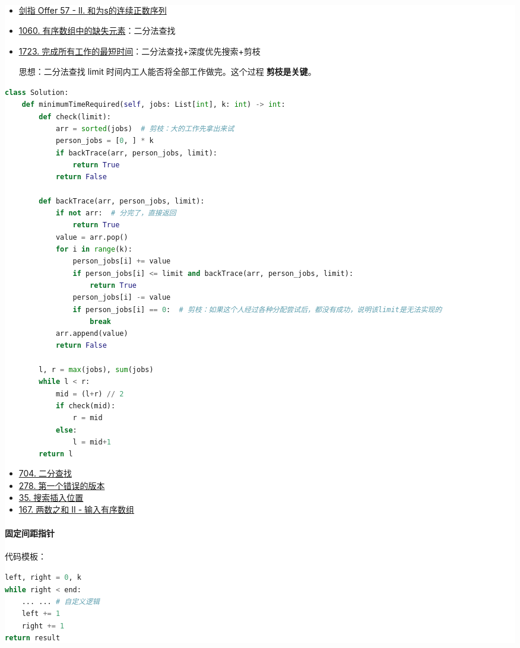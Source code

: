 - [剑指 Offer 57 - II. 和为s的连续正数序列](https://leetcode-cn.com/problems/he-wei-sde-lian-xu-zheng-shu-xu-lie-lcof/)

- [1060. 有序数组中的缺失元素](https://leetcode-cn.com/problems/missing-element-in-sorted-array/)：二分法查找

- [1723. 完成所有工作的最短时间](https://leetcode-cn.com/problems/find-minimum-time-to-finish-all-jobs/)：二分法查找+深度优先搜索+剪枝

  思想：二分法查找 limit 时间内工人能否将全部工作做完。这个过程 **剪枝是关键**。

```python
class Solution:
	def minimumTimeRequired(self, jobs: List[int], k: int) -> int:
        def check(limit):
            arr = sorted(jobs)  # 剪枝：大的工作先拿出来试
            person_jobs = [0, ] * k
            if backTrace(arr, person_jobs, limit):
                return True
            return False
        
        def backTrace(arr, person_jobs, limit):
            if not arr:  # 分完了，直接返回
                return True
            value = arr.pop()
            for i in range(k):
                person_jobs[i] += value
                if person_jobs[i] <= limit and backTrace(arr, person_jobs, limit):
                    return True
            	person_jobs[i] -= value
                if person_jobs[i] == 0:  # 剪枝：如果这个人经过各种分配尝试后，都没有成功，说明该limit是无法实现的
                    break
            arr.append(value)
            return False
        
        l, r = max(jobs), sum(jobs)
        while l < r:
            mid = (l+r) // 2
            if check(mid):
                r = mid
            else:
                l = mid+1
        return l
```

- [704. 二分查找](https://leetcode-cn.com/problems/binary-search/)
- [278. 第一个错误的版本](https://leetcode-cn.com/problems/first-bad-version/)
- [35. 搜索插入位置](https://leetcode-cn.com/problems/search-insert-position/)
- [167. 两数之和 II - 输入有序数组](https://leetcode-cn.com/problems/two-sum-ii-input-array-is-sorted/)

#### 固定间距指针

代码模板：

```python
left, right = 0, k
while right < end:
    ... ... # 自定义逻辑
    left += 1
    right += 1
return result
```
